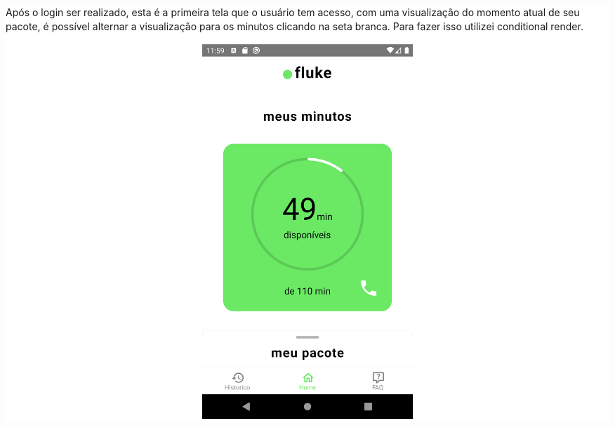 Após o login ser realizado, esta é a primeira tela que o usuário tem acesso, com uma visualização do momento atual de seu pacote, é possível alternar a visualização para os minutos clicando na seta branca. Para fazer isso utilizei conditional render.

<p align="center"> <img src="./src/assets/main_voice.png" alt="Logo Med-K" width="300px"></p>
